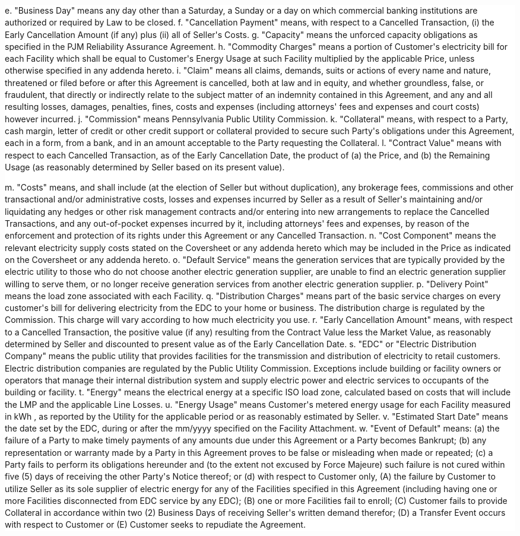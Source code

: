 e. "Business Day" means any day other than a Saturday, a Sunday or a day on which commercial banking institutions are authorized or required by Law to be closed.
f. "Cancellation Payment" means, with respect to a Cancelled Transaction, (i) the Early Cancellation Amount (if any) plus (ii) all of Seller's Costs.
g. "Capacity" means the unforced capacity obligations as specified in the PJM Reliability Assurance Agreement.
h. "Commodity Charges" means a portion of Customer's electricity bill for each Facility which shall be equal to Customer's Energy Usage at such Facility multiplied by the applicable Price, unless otherwise specified in any addenda hereto.
i. "Claim" means all claims, demands, suits or actions of every name and nature, threatened or filed before or after this Agreement is cancelled, both at law and in equity, and whether groundless, false, or fraudulent, that directly or indirectly relate to the subject matter of an indemnity contained in this Agreement, and any and all resulting losses, damages, penalties, fines, costs and expenses (including attorneys' fees and expenses and court costs) however incurred.
j. "Commission" means Pennsylvania Public Utility Commission.
k. "Collateral" means, with respect to a Party, cash margin, letter of credit or other credit support or collateral provided to secure such Party's obligations under this Agreement, each in a form, from a bank, and in an amount acceptable to the Party requesting the Collateral.
l. "Contract Value" means with respect to each Cancelled Transaction, as of the Early Cancellation Date, the product of (a) the Price, and (b) the Remaining Usage (as reasonably determined by Seller based on its present value).

m. "Costs" means, and shall include (at the election of Seller but without duplication), any brokerage fees, commissions and other transactional and/or administrative costs, losses and expenses incurred by Seller as a result of Seller's maintaining and/or liquidating any hedges or other risk management contracts and/or entering into new arrangements to replace the Cancelled Transactions, and any out-of-pocket expenses incurred by it, including attorneys' fees and expenses, by reason of the enforcement and protection of its rights under this Agreement or any Cancelled Transaction.
n. "Cost Component" means the relevant electricity supply costs stated on the Coversheet or any addenda hereto which may be included in the Price as indicated on the Coversheet or any addenda hereto.
o. "Default Service" means the generation services that are typically provided by the electric utility to those who do not choose another electric generation supplier, are unable to find an electric generation supplier willing to serve them, or no longer receive generation services from another electric generation supplier.
p. "Delivery Point" means the load zone associated with each Facility.
q. "Distribution Charges" means part of the basic service charges on every customer's bill for delivering electricity from the EDC to your home or business. The distribution charge is regulated by the Commission. This charge will vary according to how much electricity you use.
r. "Early Cancellation Amount" means, with respect to a Cancelled Transaction, the positive value (if any) resulting from the Contract Value less the Market Value, as reasonably determined by Seller and discounted to present value as of the Early Cancellation Date.
s. "EDC" or "Electric Distribution Company" means the public utility that provides facilities for the transmission and distribution of electricity to retail customers. Electric distribution companies are regulated by the Public Utility Commission. Exceptions include building or facility owners or operators that manage their internal distribution system and supply electric power and electric services to occupants of the building or facility.
t. "Energy" means the electrical energy at a specific ISO load zone, calculated based on costs that will include the LMP and the applicable Line Losses.
u. "Energy Usage" means Customer's metered energy usage for each Facility measured in kWh , as reported by the Utility for the applicable period or as reasonably estimated by Seller.
v. "Estimated Start Date" means the date set by the EDC, during or after the mm/yyyy specified on the Facility Attachment.
w. "Event of Default" means: (a) the failure of a Party to make timely payments of any amounts due under this Agreement or a Party becomes Bankrupt; (b) any representation or warranty made by a Party in this Agreement proves to be false or misleading when made or repeated; (c) a Party fails to perform its obligations hereunder and (to the extent not excused by Force Majeure) such failure is not cured within five (5) days of receiving the other Party's Notice thereof; or (d) with respect to Customer only, (A) the failure by Customer to utilize Seller as its sole supplier of electric energy for any of the Facilities specified in this Agreement (including having one or more Facilities disconnected from EDC service by any EDC); (B) one or more Facilities fail to enroll; (C) Customer fails to provide Collateral in accordance within two (2) Business Days of receiving Seller's written demand therefor; (D) a Transfer Event occurs with respect to Customer or (E) Customer seeks to repudiate the Agreement.